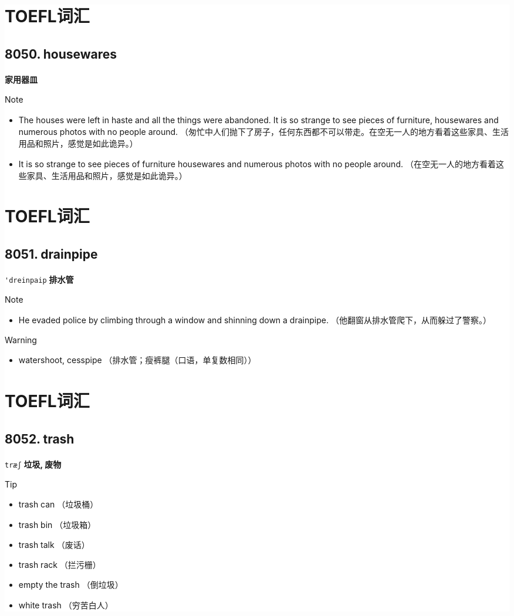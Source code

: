 # TOEFL词汇

## 8050. housewares

**家用器皿**

> [!NOTE]
>
> - The houses were left in haste and all the things were abandoned. It is so strange to see pieces of furniture, housewares and numerous photos with no people around. （匆忙中人们抛下了房子，任何东西都不可以带走。在空无一人的地方看着这些家具、生活用品和照片，感觉是如此诡异。）
>
> - It is so strange to see pieces of furniture housewares and numerous photos with no people around. （在空无一人的地方看着这些家具、生活用品和照片，感觉是如此诡异。）
>

# TOEFL词汇

## 8051. drainpipe

`'dreinpaip`  **排水管**

> [!NOTE]
>
> - He evaded police by climbing through a window and shinning down a drainpipe. （他翻窗从排水管爬下，从而躲过了警察。）
>

> [!WARNING]
>
> - watershoot, cesspipe （排水管；瘦裤腿（口语，单复数相同））
>

# TOEFL词汇

## 8052. trash

`træʃ`  **垃圾, 废物**

> [!TIP]
>
> - trash can （垃圾桶）
>
> - trash bin （垃圾箱）
>
> - trash talk （废话）
>
> - trash rack （拦污栅）
>
> - empty the trash （倒垃圾）
>
> - white trash （穷苦白人）
>
